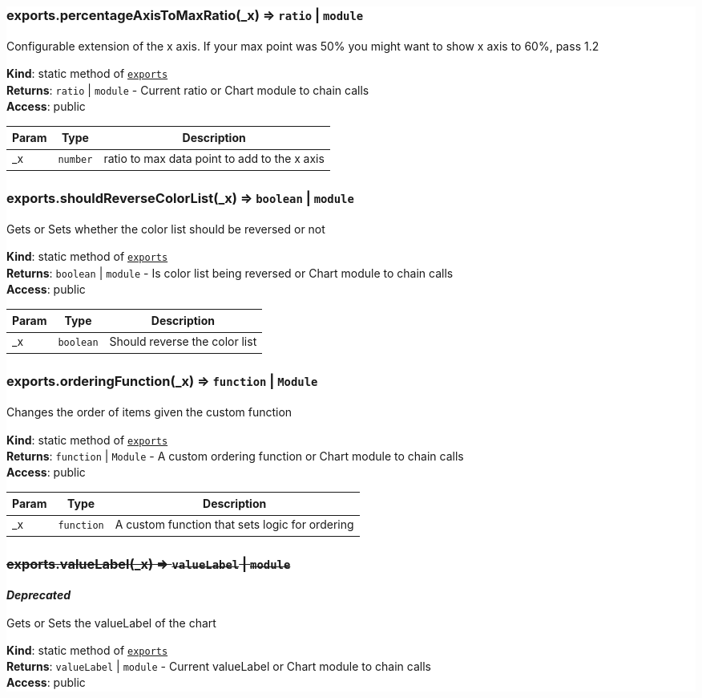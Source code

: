 ### exports.percentageAxisToMaxRatio(_x) ⇒ <code>ratio</code> \| <code>module</code>
Configurable extension of the x axis. If your max point was 50% you might want to show x axis to 60%, pass 1.2

**Kind**: static method of [<code>exports</code>](#exp_module_Bar--exports)  
**Returns**: <code>ratio</code> \| <code>module</code> - Current ratio or Chart module to chain calls  
**Access**: public  

| Param | Type | Description |
| --- | --- | --- |
| _x | <code>number</code> | ratio to max data point to add to the x axis |

<a name="module_Bar--exports.shouldReverseColorList"></a>

### exports.shouldReverseColorList(_x) ⇒ <code>boolean</code> \| <code>module</code>
Gets or Sets whether the color list should be reversed or not

**Kind**: static method of [<code>exports</code>](#exp_module_Bar--exports)  
**Returns**: <code>boolean</code> \| <code>module</code> - Is color list being reversed or Chart module to chain calls  
**Access**: public  

| Param | Type | Description |
| --- | --- | --- |
| _x | <code>boolean</code> | Should reverse the color list |

<a name="module_Bar--exports.orderingFunction"></a>

### exports.orderingFunction(_x) ⇒ <code>function</code> \| <code>Module</code>
Changes the order of items given the custom function

**Kind**: static method of [<code>exports</code>](#exp_module_Bar--exports)  
**Returns**: <code>function</code> \| <code>Module</code> - A custom ordering function or Chart module to chain calls  
**Access**: public  

| Param | Type | Description |
| --- | --- | --- |
| _x | <code>function</code> | A custom function that sets logic for ordering |

<a name="module_Bar--exports.valueLabel"></a>

### ~~exports.valueLabel(_x) ⇒ <code>valueLabel</code> \| <code>module</code>~~
***Deprecated***

Gets or Sets the valueLabel of the chart

**Kind**: static method of [<code>exports</code>](#exp_module_Bar--exports)  
**Returns**: <code>valueLabel</code> \| <code>module</code> - Current valueLabel or Chart module to chain calls  
**Access**: public  
